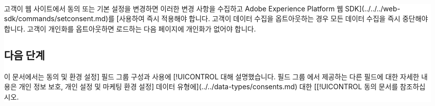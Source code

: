 고객이 웹 사이트에서 동의 또는 기본 설정을 변경하면 이러한 변경 사항을 수집하고 Adobe Experience Platform 웹 SDK](../../../web-sdk/commands/setconsent.md)를 [사용하여 즉시 적용해야 합니다. 고객이 데이터 수집을 옵트아웃하는 경우 모든 데이터 수집을 즉시 중단해야 합니다. 고객이 개인화를 옵트아웃하면 로드하는 다음 페이지에 개인화가 없어야 합니다.

## 다음 단계

이 문서에서는 동의 및 환경 설정] 필드 그룹 구성과 사용에 [!UICONTROL 대해 설명했습니다. 필드 그룹 에서 제공하는 다른 필드에 대한 자세한 내용은 개인 정보 보호, 개인 설정 및 마케팅 환경 설정] 데이터 유형에](../../data-types/consents.md) 대한 [[!UICONTROL 동의 문서를 참조하십시오.
